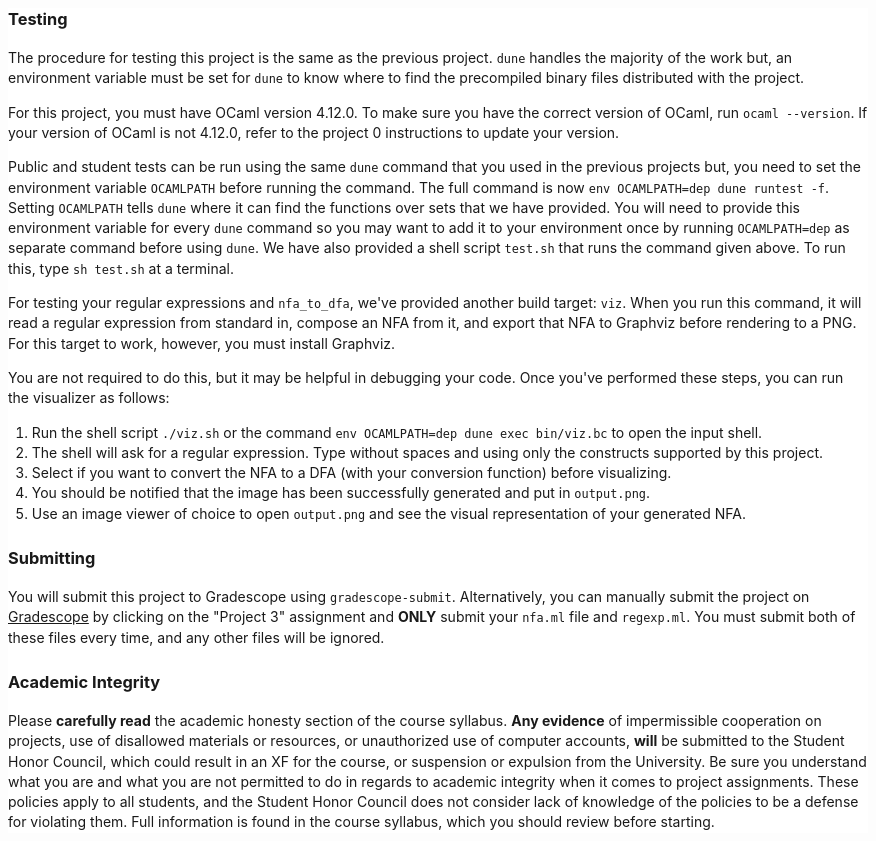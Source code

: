 ### Testing

The procedure for testing this project is the same as the previous project. `dune` handles the majority of the work but, an environment variable must be set for `dune` to know where to find the precompiled binary files distributed with the project.

For this project, you must have OCaml version 4.12.0. To make sure you have the correct version of OCaml, run `ocaml --version`. If your version of OCaml is not 4.12.0, refer to the project 0 instructions to update your version.

Public and student tests can be run using the same `dune` command that you used in the previous projects but, you need to set the environment variable `OCAMLPATH` before running the command. The full command is now `env OCAMLPATH=dep dune runtest -f`. Setting `OCAMLPATH` tells `dune` where it can find the functions over sets that we have provided. You will need to provide this environment variable for every `dune` command so you may want to add it to your environment once by running `OCAMLPATH=dep` as separate command before using `dune`. We have also provided a shell script `test.sh` that runs the command given above.  To run this, type `sh test.sh` at a terminal.

For testing your regular expressions and `nfa_to_dfa`, we've provided another build target: `viz`. When you run this command, it will read a regular expression from standard in, compose an NFA from it, and export that NFA to Graphviz before rendering to a PNG. For this target to work, however, you must install Graphviz.

You are not required to do this, but it may be helpful in debugging your code. Once you've performed these steps, you can run the visualizer as follows:

1. Run the shell script `./viz.sh` or the command `env OCAMLPATH=dep dune exec bin/viz.bc` to open the input shell.
2. The shell will ask for a regular expression. Type without spaces and using only the constructs supported by this project.
3. Select if you want to convert the NFA to a DFA (with your conversion function) before visualizing.
4. You should be notified that the image has been successfully generated and put in `output.png`.
5. Use an image viewer of choice to open `output.png` and see the visual representation of your generated NFA.

### Submitting

You will submit this project to Gradescope using `gradescope-submit`.  Alternatively, you can manually submit the project on [Gradescope](https://www.gradescope.com) by clicking on the "Project 3" assignment and **ONLY** submit your `nfa.ml` file and `regexp.ml`.  You must submit both of these files every time, and any other files will be ignored.

### Academic Integrity

Please **carefully read** the academic honesty section of the course syllabus. **Any evidence** of impermissible cooperation on projects, use of disallowed materials or resources, or unauthorized use of computer accounts, **will** be submitted to the Student Honor Council, which could result in an XF for the course, or suspension or expulsion from the University. Be sure you understand what you are and what you are not permitted to do in regards to academic integrity when it comes to project assignments. These policies apply to all students, and the Student Honor Council does not consider lack of knowledge of the policies to be a defense for violating them. Full information is found in the course syllabus, which you should review before starting.
